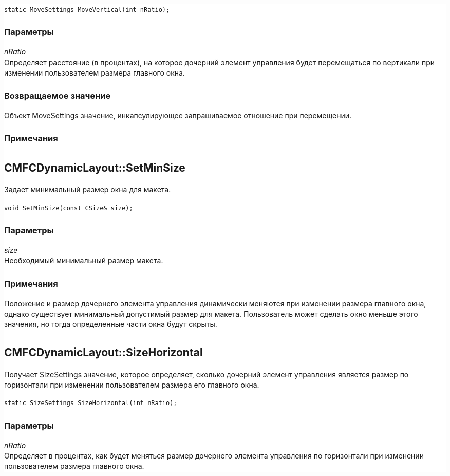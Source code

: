 ```
static MoveSettings MoveVertical(int nRatio);
```

### <a name="parameters"></a>Параметры

*nRatio*<br/>
Определяет расстояние (в процентах), на которое дочерний элемент управления будет перемещаться по вертикали при изменении пользователем размера главного окна.

### <a name="return-value"></a>Возвращаемое значение

Объект [MoveSettings](#movesettings_structure) значение, инкапсулирующее запрашиваемое отношение при перемещении.

### <a name="remarks"></a>Примечания

##  <a name="setminsize"></a>  CMFCDynamicLayout::SetMinSize

Задает минимальный размер окна для макета.

```
void SetMinSize(const CSize& size);
```

### <a name="parameters"></a>Параметры

*size*<br/>
Необходимый минимальный размер макета.

### <a name="remarks"></a>Примечания

Положение и размер дочернего элемента управления динамически меняются при изменении размера главного окна, однако существует минимальный допустимый размер для макета. Пользователь может сделать окно меньше этого значения, но тогда определенные части окна будут скрыты.

##  <a name="sizehorizontal"></a>  CMFCDynamicLayout::SizeHorizontal

Получает [SizeSettings](#sizesettings_structure) значение, которое определяет, сколько дочерний элемент управления является размер по горизонтали при изменении пользователем размера его главного окна.

```
static SizeSettings SizeHorizontal(int nRatio);
```

### <a name="parameters"></a>Параметры

*nRatio*<br/>
Определяет в процентах, как будет меняться размер дочернего элемента управления по горизонтали при изменении пользователем размера главного окна.
